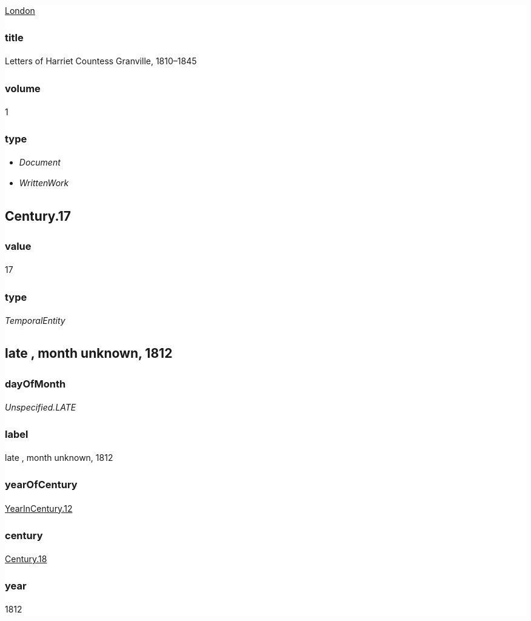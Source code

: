 [London](#London)

### title


Letters of Harriet Countess Granville, 1810–1845

### volume


1

### type

 - *Document*

 - *WrittenWork*

## Century.17

### value


17

### type


*TemporalEntity*

## late , month unknown, 1812

### dayOfMonth


*Unspecified.LATE*

### label


late , month unknown, 1812

### yearOfCentury


[YearInCentury.12](#YearInCentury.12)

### century


[Century.18](#Century.18)

### year


1812
